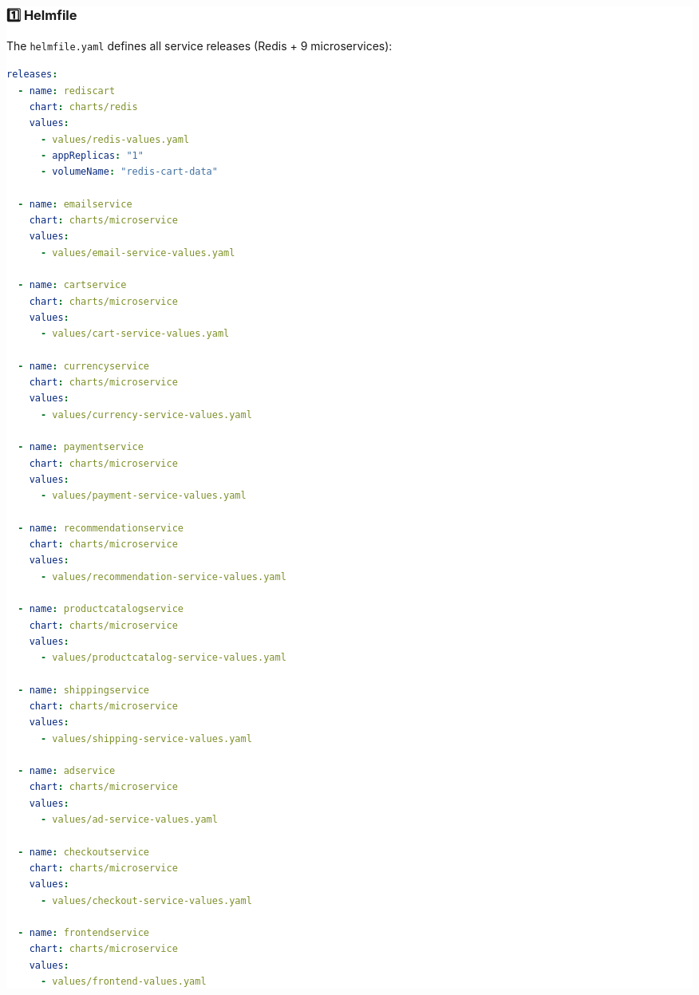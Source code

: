 ### 1️⃣ Helmfile

The `helmfile.yaml` defines all service releases (Redis + 9 microservices):

```yaml
releases:
  - name: rediscart
    chart: charts/redis
    values:
      - values/redis-values.yaml
      - appReplicas: "1"
      - volumeName: "redis-cart-data"
  
  - name: emailservice
    chart: charts/microservice
    values:
      - values/email-service-values.yaml

  - name: cartservice
    chart: charts/microservice
    values:
      - values/cart-service-values.yaml

  - name: currencyservice
    chart: charts/microservice
    values:
      - values/currency-service-values.yaml

  - name: paymentservice
    chart: charts/microservice
    values:
      - values/payment-service-values.yaml

  - name: recommendationservice
    chart: charts/microservice
    values:
      - values/recommendation-service-values.yaml

  - name: productcatalogservice
    chart: charts/microservice
    values:
      - values/productcatalog-service-values.yaml

  - name: shippingservice
    chart: charts/microservice
    values:
      - values/shipping-service-values.yaml

  - name: adservice
    chart: charts/microservice
    values:
      - values/ad-service-values.yaml

  - name: checkoutservice
    chart: charts/microservice
    values:
      - values/checkout-service-values.yaml

  - name: frontendservice
    chart: charts/microservice
    values:
      - values/frontend-values.yaml
```
